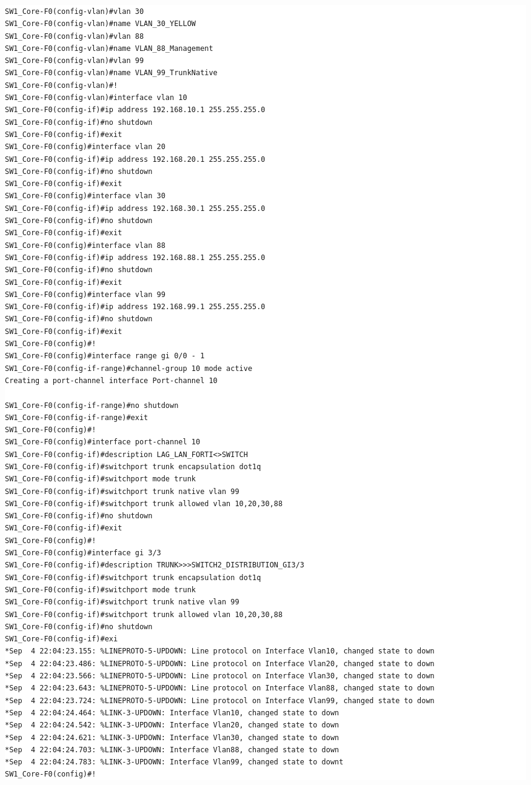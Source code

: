 ```
SW1_Core-F0(config-vlan)#vlan 30
SW1_Core-F0(config-vlan)#name VLAN_30_YELLOW  
SW1_Core-F0(config-vlan)#vlan 88
SW1_Core-F0(config-vlan)#name VLAN_88_Management  
SW1_Core-F0(config-vlan)#vlan 99
SW1_Core-F0(config-vlan)#name VLAN_99_TrunkNative
SW1_Core-F0(config-vlan)#!
SW1_Core-F0(config-vlan)#interface vlan 10
SW1_Core-F0(config-if)#ip address 192.168.10.1 255.255.255.0
SW1_Core-F0(config-if)#no shutdown
SW1_Core-F0(config-if)#exit
SW1_Core-F0(config)#interface vlan 20
SW1_Core-F0(config-if)#ip address 192.168.20.1 255.255.255.0
SW1_Core-F0(config-if)#no shutdown
SW1_Core-F0(config-if)#exit
SW1_Core-F0(config)#interface vlan 30
SW1_Core-F0(config-if)#ip address 192.168.30.1 255.255.255.0
SW1_Core-F0(config-if)#no shutdown
SW1_Core-F0(config-if)#exit
SW1_Core-F0(config)#interface vlan 88
SW1_Core-F0(config-if)#ip address 192.168.88.1 255.255.255.0
SW1_Core-F0(config-if)#no shutdown
SW1_Core-F0(config-if)#exit
SW1_Core-F0(config)#interface vlan 99
SW1_Core-F0(config-if)#ip address 192.168.99.1 255.255.255.0
SW1_Core-F0(config-if)#no shutdown
SW1_Core-F0(config-if)#exit
SW1_Core-F0(config)#!
SW1_Core-F0(config)#interface range gi 0/0 - 1
SW1_Core-F0(config-if-range)#channel-group 10 mode active
Creating a port-channel interface Port-channel 10

SW1_Core-F0(config-if-range)#no shutdown 
SW1_Core-F0(config-if-range)#exit
SW1_Core-F0(config)#!
SW1_Core-F0(config)#interface port-channel 10
SW1_Core-F0(config-if)#description LAG_LAN_FORTI<>SWITCH
SW1_Core-F0(config-if)#switchport trunk encapsulation dot1q
SW1_Core-F0(config-if)#switchport mode trunk
SW1_Core-F0(config-if)#switchport trunk native vlan 99
SW1_Core-F0(config-if)#switchport trunk allowed vlan 10,20,30,88
SW1_Core-F0(config-if)#no shutdown 
SW1_Core-F0(config-if)#exit
SW1_Core-F0(config)#!
SW1_Core-F0(config)#interface gi 3/3
SW1_Core-F0(config-if)#description TRUNK>>>SWITCH2_DISTRIBUTION_GI3/3
SW1_Core-F0(config-if)#switchport trunk encapsulation dot1q
SW1_Core-F0(config-if)#switchport mode trunk
SW1_Core-F0(config-if)#switchport trunk native vlan 99
SW1_Core-F0(config-if)#switchport trunk allowed vlan 10,20,30,88
SW1_Core-F0(config-if)#no shutdown 
SW1_Core-F0(config-if)#exi
*Sep  4 22:04:23.155: %LINEPROTO-5-UPDOWN: Line protocol on Interface Vlan10, changed state to down
*Sep  4 22:04:23.486: %LINEPROTO-5-UPDOWN: Line protocol on Interface Vlan20, changed state to down
*Sep  4 22:04:23.566: %LINEPROTO-5-UPDOWN: Line protocol on Interface Vlan30, changed state to down
*Sep  4 22:04:23.643: %LINEPROTO-5-UPDOWN: Line protocol on Interface Vlan88, changed state to down
*Sep  4 22:04:23.724: %LINEPROTO-5-UPDOWN: Line protocol on Interface Vlan99, changed state to down
*Sep  4 22:04:24.464: %LINK-3-UPDOWN: Interface Vlan10, changed state to down
*Sep  4 22:04:24.542: %LINK-3-UPDOWN: Interface Vlan20, changed state to down
*Sep  4 22:04:24.621: %LINK-3-UPDOWN: Interface Vlan30, changed state to down
*Sep  4 22:04:24.703: %LINK-3-UPDOWN: Interface Vlan88, changed state to down
*Sep  4 22:04:24.783: %LINK-3-UPDOWN: Interface Vlan99, changed state to downt
SW1_Core-F0(config)#!
```